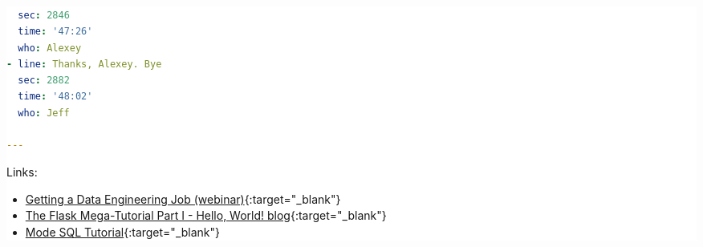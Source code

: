 ```yaml
  sec: 2846
  time: '47:26'
  who: Alexey
- line: Thanks, Alexey. Bye
  sec: 2882
  time: '48:02'
  who: Jeff

---
```


Links:

* [Getting a Data Engineering Job (webinar)](https://www.youtube.com/watch?v=yvEWG-S1F_M){:target="_blank"}
* [The Flask Mega-Tutorial Part I - Hello, World! blog](https://blog.miguelgrinberg.com/post/the-flask-mega-tutorial-part-i-hello-world){:target="_blank"}
* [Mode SQL Tutorial](https://mode.com/sql-tutorial/){:target="_blank"}